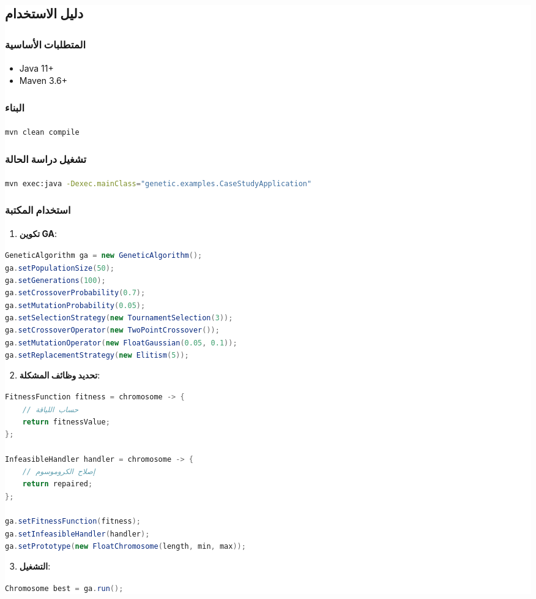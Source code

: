 ## دليل الاستخدام

### المتطلبات الأساسية
- Java 11+
- Maven 3.6+

### البناء
```bash
mvn clean compile
```

### تشغيل دراسة الحالة
```bash
mvn exec:java -Dexec.mainClass="genetic.examples.CaseStudyApplication"
```

### استخدام المكتبة

1. **تكوين GA**:
```java
GeneticAlgorithm ga = new GeneticAlgorithm();
ga.setPopulationSize(50);
ga.setGenerations(100);
ga.setCrossoverProbability(0.7);
ga.setMutationProbability(0.05);
ga.setSelectionStrategy(new TournamentSelection(3));
ga.setCrossoverOperator(new TwoPointCrossover());
ga.setMutationOperator(new FloatGaussian(0.05, 0.1));
ga.setReplacementStrategy(new Elitism(5));
```

2. **تحديد وظائف المشكلة**:
```java
FitnessFunction fitness = chromosome -> {
    // حساب اللياقة
    return fitnessValue;
};

InfeasibleHandler handler = chromosome -> {
    // إصلاح الكروموسوم
    return repaired;
};

ga.setFitnessFunction(fitness);
ga.setInfeasibleHandler(handler);
ga.setPrototype(new FloatChromosome(length, min, max));
```

3. **التشغيل**:
```java
Chromosome best = ga.run();
```
